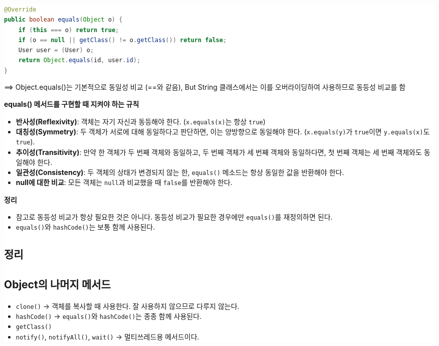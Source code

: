 ```java
@Override
public boolean equals(Object o) {
	if (this === o) return true;
	if (o == null || getClass() != o.getClass()) return false;
	User user = (User) o;
	return Object.equals(id, user.id);
}
```

==> Object.equals()는 기본적으로 동일성 비교 (==와 같음), But String 클래스에서는
이를 오버라이딩하여 사용하므로 동등성 비교를 함

**equals() 메서드를 구현할 때 지켜야 하는 규칙**
- **반사성(Reflexivity)**: 객체는 자기 자신과 동등해야 한다. (`x.equals(x)`는 항상 `true`)
- **대칭성(Symmetry)**: 두 객체가 서로에 대해 동일하다고 판단하면, 이는 양방향으로 동일해야 한다.
  (`x.equals(y)`가 `true`이면 `y.equals(x)`도 `true`).
- **추이성(Transitivity)**: 만약 한 객체가 두 번째 객체와 동일하고, 두 번째 객체가 세 번째
객체와 동일하다면, 첫 번째 객체는 세 번째 객체와도 동일해야 한다.
- **일관성(Consistency)**: 두 객체의 상태가 변경되지 않는 한, `equals()` 메소드는 항상
동일한 값을 반환해야 한다.
- **null에 대한 비교**: 모든 객체는 `null`과 비교했을 때 `false`를 반환해야 한다.

**정리**
- 참고로 동등성 비교가 항상 필요한 것은 아니다. 동등성 비교가 필요한 경우에만 `equals()`를
재정의하면 된다.
- `equals()`와 `hashCode()`는 보통 함께 사용된다.

## 정리
## Object의 나머지 메서드
- `clone()` -> 객체를 복사할 때 사용한다. 잘 사용하지 않으므로 다루지 않는다.
- `hashCode()` -> `equals()`와 `hashCode()`는 종종 함께 사용된다.
- `getClass()`
- `notify()`, `notifyAll()`, `wait()` -> 멀티쓰레드용 메서드이다.